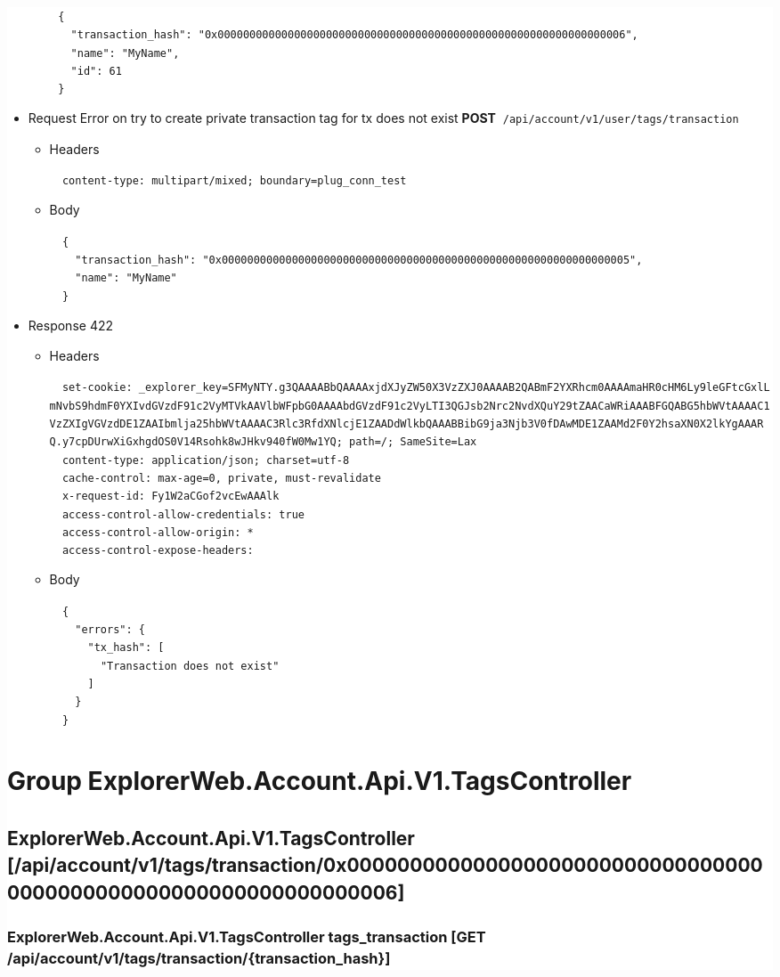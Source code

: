             {
              "transaction_hash": "0x0000000000000000000000000000000000000000000000000000000000000006",
              "name": "MyName",
              "id": 61
            }


+ Request Error on try to create private transaction tag for tx does not exist
**POST**&nbsp;&nbsp;`/api/account/v1/user/tags/transaction`

    + Headers
    
            content-type: multipart/mixed; boundary=plug_conn_test
    + Body
    
            {
              "transaction_hash": "0x0000000000000000000000000000000000000000000000000000000000000005",
              "name": "MyName"
            }

+ Response 422

    + Headers
    
            set-cookie: _explorer_key=SFMyNTY.g3QAAAABbQAAAAxjdXJyZW50X3VzZXJ0AAAAB2QABmF2YXRhcm0AAAAmaHR0cHM6Ly9leGFtcGxlLmNvbS9hdmF0YXIvdGVzdF91c2VyMTVkAAVlbWFpbG0AAAAbdGVzdF91c2VyLTI3QGJsb2Nrc2NvdXQuY29tZAACaWRiAAABFGQABG5hbWVtAAAAC1VzZXIgVGVzdDE1ZAAIbmlja25hbWVtAAAAC3Rlc3RfdXNlcjE1ZAADdWlkbQAAABBibG9ja3Njb3V0fDAwMDE1ZAAMd2F0Y2hsaXN0X2lkYgAAARQ.y7cpDUrwXiGxhgdOS0V14Rsohk8wJHkv940fW0Mw1YQ; path=/; SameSite=Lax
            content-type: application/json; charset=utf-8
            cache-control: max-age=0, private, must-revalidate
            x-request-id: Fy1W2aCGof2vcEwAAAlk
            access-control-allow-credentials: true
            access-control-allow-origin: *
            access-control-expose-headers: 
    + Body
    
            {
              "errors": {
                "tx_hash": [
                  "Transaction does not exist"
                ]
              }
            }

# Group ExplorerWeb.Account.Api.V1.TagsController
## ExplorerWeb.Account.Api.V1.TagsController [/api/account/v1/tags/transaction/0x0000000000000000000000000000000000000000000000000000000000000006]
### ExplorerWeb.Account.Api.V1.TagsController tags_transaction [GET /api/account/v1/tags/transaction/{transaction_hash}]
